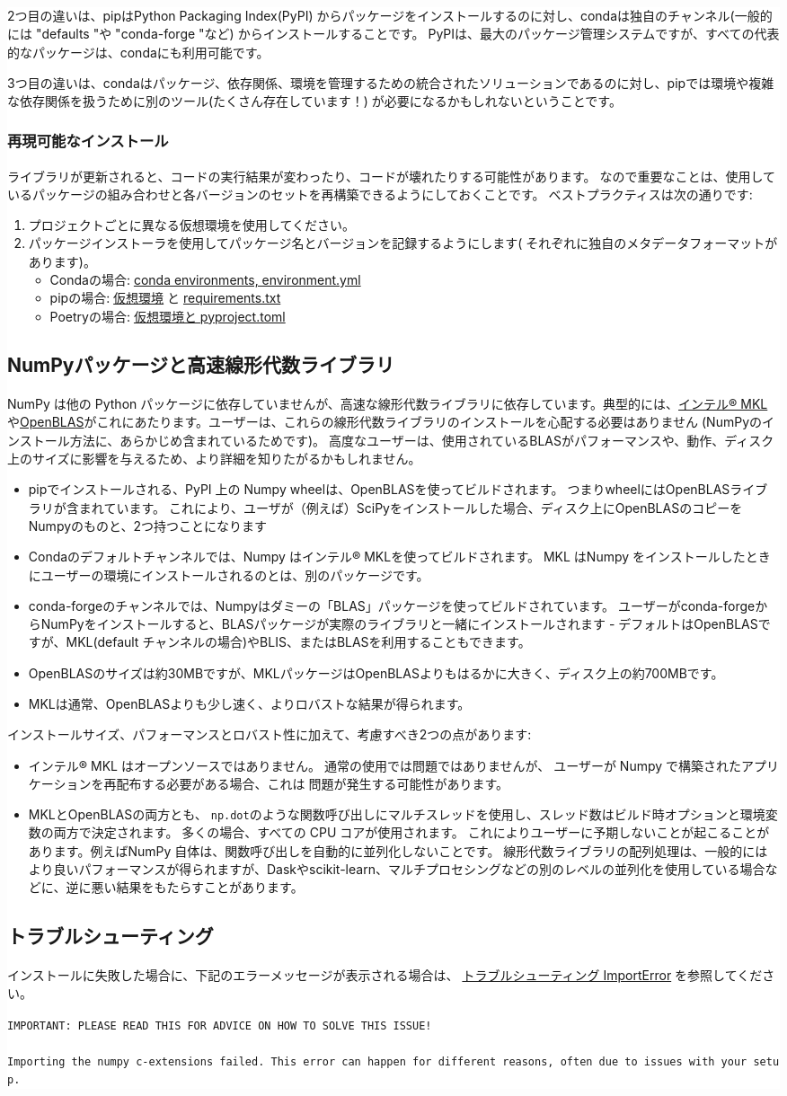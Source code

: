 2つ目の違いは、pipはPython Packaging Index(PyPI) からパッケージをインストールするのに対し、condaは独自のチャンネル(一般的には "defaults "や "conda-forge "など) からインストールすることです。 PyPIは、最大のパッケージ管理システムですが、すべての代表的なパッケージは、condaにも利用可能です。

3つ目の違いは、condaはパッケージ、依存関係、環境を管理するための統合されたソリューションであるのに対し、pipでは環境や複雑な依存関係を扱うために別のツール(たくさん存在しています！) が必要になるかもしれないということです。


### 再現可能なインストール

ライブラリが更新されると、コードの実行結果が変わったり、コードが壊れたりする可能性があります。 なので重要なことは、使用しているパッケージの組み合わせと各バージョンのセットを再構築できるようにしておくことです。 ベストプラクティスは次の通りです:

1. プロジェクトごとに異なる仮想環境を使用してください。
2. パッケージインストーラを使用してパッケージ名とバージョンを記録するようにします( それぞれに独自のメタデータフォーマットがあります)。
   - Condaの場合: [conda environments, environment.yml](https://docs.conda.io/projects/conda/en/latest/user-guide/tasks/manage-environments.html#)
   - pipの場合: [仮想環境](https://docs.python.org/3/tutorial/venv.html) と [requirements.txt](https://pip.readthedocs.io/en/latest/user_guide/#requirements-files)
   - Poetryの場合: [仮想環境と pyproject.toml](https://python-poetry.org/docs/basic-usage/)



## NumPyパッケージと高速線形代数ライブラリ

NumPy は他の Python パッケージに依存していませんが、高速な線形代数ライブラリに依存しています。典型的には、[インテル® MKL](https://software.intel.com/en-us/mkl)や[OpenBLAS](https://www.openblas.net/)がこれにあたります。ユーザーは、これらの線形代数ライブラリのインストールを心配する必要はありません (NumPyのインストール方法に、あらかじめ含まれているためです)。 高度なユーザーは、使用されているBLASがパフォーマンスや、動作、ディスク上のサイズに影響を与えるため、より詳細を知りたがるかもしれません。

- pipでインストールされる、PyPI 上の Numpy wheelは、OpenBLASを使ってビルドされます。 つまりwheelにはOpenBLASライブラリが含まれています。 これにより、ユーザが（例えば）SciPyをインストールした場合、ディスク上にOpenBLASのコピーをNumpyのものと、2つ持つことになります

- Condaのデフォルトチャンネルでは、Numpy はインテル® MKLを使ってビルドされます。 MKL はNumpy をインストールしたときにユーザーの環境にインストールされるのとは、別のパッケージです。

- conda-forgeのチャンネルでは、Numpyはダミーの「BLAS」パッケージを使ってビルドされています。 ユーザーがconda-forgeからNumPyをインストールすると、BLASパッケージが実際のライブラリと一緒にインストールされます - デフォルトはOpenBLASですが、MKL(default チャンネルの場合)やBLIS、またはBLASを利用することもできます。 
  
- OpenBLASのサイズは約30MBですが、MKLパッケージはOpenBLASよりもはるかに大きく、ディスク上の約700MBです。
  
- MKLは通常、OpenBLASよりも少し速く、よりロバストな結果が得られます。 

インストールサイズ、パフォーマンスとロバスト性に加えて、考慮すべき2つの点があります:

- インテル® MKL はオープンソースではありません。 通常の使用では問題ではありませんが、 ユーザーが Numpy で構築されたアプリケーションを再配布する必要がある場合、これは 問題が発生する可能性があります。 
  
- MKLとOpenBLASの両方とも、 <code>np.dot</code>のような関数呼び出しにマルチスレッドを使用し、スレッド数はビルド時オプションと環境変数の両方で決定されます。 多くの場合、すべての CPU コアが使用されます。 これによりユーザーに予期しないことが起こることがあります。例えばNumPy 自体は、関数呼び出しを自動的に並列化しないことです。 線形代数ライブラリの配列処理は、一般的にはより良いパフォーマンスが得られますが、Daskやscikit-learn、マルチプロセシングなどの別のレベルの並列化を使用している場合などに、逆に悪い結果をもたらすことがあります。

## トラブルシューティング

インストールに失敗した場合に、下記のエラーメッセージが表示される場合は、 <a href="https://numpy.org/doc/stable/user/troubleshooting-importerror.html">トラブルシューティング ImportError</a> を参照してください。

<pre><code>IMPORTANT: PLEASE READ THIS FOR ADVICE ON HOW TO SOLVE THIS ISSUE!

Importing the numpy c-extensions failed. This error can happen for different reasons, often due to issues with your setup.
</code></pre>
